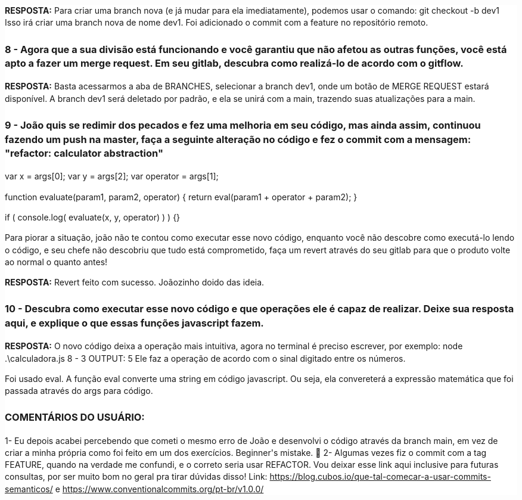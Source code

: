 **RESPOSTA:** Para criar uma branch nova (e já mudar para ela imediatamente), podemos usar o comando: git checkout -b dev1
Isso irá criar uma branch nova de nome dev1.
Foi adicionado o commit com a feature no repositório remoto.

### 8 - Agora que a sua divisão está funcionando e você garantiu que não afetou as outras funções, você está apto a fazer um merge request. Em seu gitlab, descubra como realizá-lo de acordo com o gitflow.

**RESPOSTA:** Basta acessarmos a aba de BRANCHES, selecionar a branch dev1, onde um botão de MERGE REQUEST estará disponível. A branch dev1 será deletado por padrão, e ela se unirá com a main, trazendo suas atualizações para a main.

### 9 - João quis se redimir dos pecados e fez uma melhoria em seu código, mas ainda assim, continuou fazendo um push na master, faça a seguinte alteração no código e fez o commit com a mensagem: "refactor: calculator abstraction"

var x = args[0];
var y = args[2];
var operator = args[1];

function evaluate(param1, param2, operator) {
  return eval(param1 + operator + param2);
}

if ( console.log( evaluate(x, y, operator) ) ) {}

Para piorar a situação, joão não te contou como executar esse novo código, enquanto você não descobre como executá-lo lendo o código, 
e seu chefe não descobriu que tudo está comprometido, faça um revert 
através do seu gitlab para que o produto volte ao normal o quanto antes!

**RESPOSTA:** Revert feito com sucesso. Joãozinho doido das ideia.

### 10 - Descubra como executar esse novo código e que operações ele é capaz de realizar. Deixe sua resposta aqui, e explique o que essas funções javascript fazem.

**RESPOSTA:** O novo código deixa a operação mais intuitiva, agora no terminal é preciso escrever, por exemplo: node .\calculadora.js 8 - 3
OUTPUT: 5
Ele faz a operação de acordo com o sinal digitado entre os números.

Foi usado eval. A função eval converte uma string em código javascript. Ou seja, ela convereterá a expressão matemática que foi passada através do args para código.

### COMENTÁRIOS DO USUÁRIO:
1- Eu depois acabei percebendo que cometi o mesmo erro de João e desenvolvi o código através da branch main, em vez de criar a minha própria como foi feito em um dos exercícios. Beginner's mistake. 🤡
2- Algumas vezes fiz o commit com a tag FEATURE, quando na verdade me confundi, e o correto seria usar REFACTOR.
Vou deixar esse link aqui inclusive para futuras consultas, por ser muito bom no geral pra tirar dúvidas disso!
Link: https://blog.cubos.io/que-tal-comecar-a-usar-commits-semanticos/ e https://www.conventionalcommits.org/pt-br/v1.0.0/